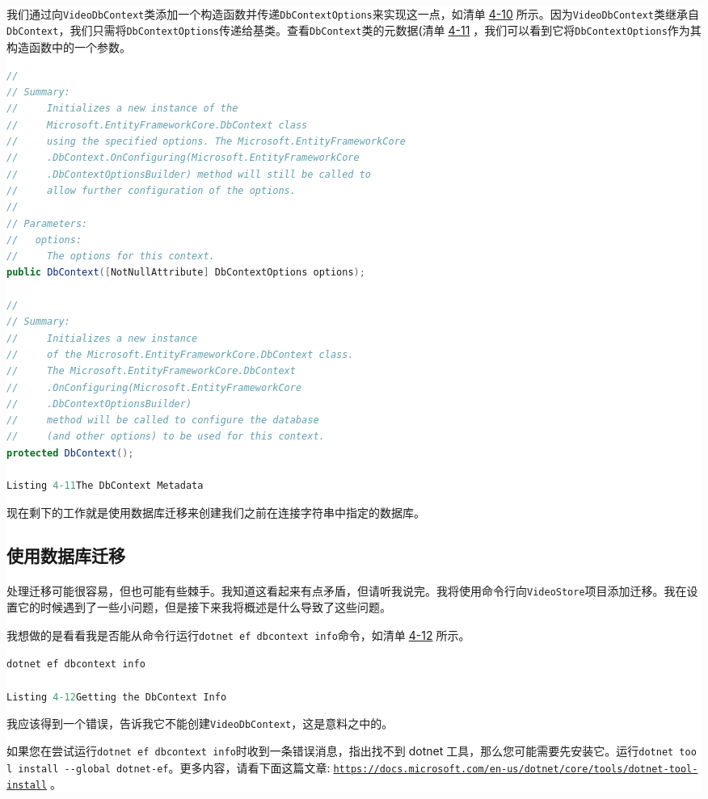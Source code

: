 我们通过向`VideoDbContext`类添加一个构造函数并传递`DbContextOptions`来实现这一点，如清单 [4-10](#PC10) 所示。因为`VideoDbContext`类继承自`DbContext`，我们只需将`DbContextOptions`传递给基类。查看`DbContext`类的元数据(清单 [4-11](#PC11) ，我们可以看到它将`DbContextOptions`作为其构造函数中的一个参数。

```cs
//
// Summary:
//     Initializes a new instance of the
//     Microsoft.EntityFrameworkCore.DbContext class
//     using the specified options. The Microsoft.EntityFrameworkCore
//     .DbContext.OnConfiguring(Microsoft.EntityFrameworkCore
//     .DbContextOptionsBuilder) method will still be called to
//     allow further configuration of the options.
//
// Parameters:
//   options:
//     The options for this context.
public DbContext([NotNullAttribute] DbContextOptions options);

//
// Summary:
//     Initializes a new instance
//     of the Microsoft.EntityFrameworkCore.DbContext class.
//     The Microsoft.EntityFrameworkCore.DbContext
//     .OnConfiguring(Microsoft.EntityFrameworkCore
//     .DbContextOptionsBuilder)
//     method will be called to configure the database
//     (and other options) to be used for this context.
protected DbContext();

Listing 4-11The DbContext Metadata

```

现在剩下的工作就是使用数据库迁移来创建我们之前在连接字符串中指定的数据库。

## 使用数据库迁移

处理迁移可能很容易，但也可能有些棘手。我知道这看起来有点矛盾，但请听我说完。我将使用命令行向`VideoStore`项目添加迁移。我在设置它的时候遇到了一些小问题，但是接下来我将概述是什么导致了这些问题。

我想做的是看看我是否能从命令行运行`dotnet ef dbcontext info`命令，如清单 [4-12](#PC12) 所示。

```cs
dotnet ef dbcontext info

Listing 4-12Getting the DbContext Info

```

我应该得到一个错误，告诉我它不能创建`VideoDbContext`，这是意料之中的。

如果您在尝试运行`dotnet ef dbcontext info`时收到一条错误消息，指出找不到 dotnet 工具，那么您可能需要先安装它。运行`dotnet tool install --global dotnet-ef`。更多内容，请看下面这篇文章: [`https://docs.microsoft.com/en-us/dotnet/core/tools/dotnet-tool-install`](https://docs.microsoft.com/en-us/dotnet/core/tools/dotnet-tool-install) 。
